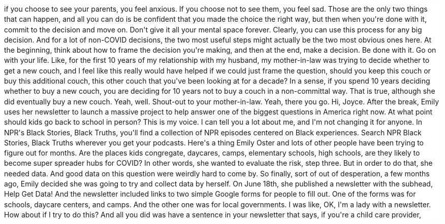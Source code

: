 if you choose to see your parents, you feel anxious.
If you choose not to see them, you feel sad.
Those are the only two things that can happen,
and all you can do is be confident
that you made the choice the right way,
but then when you're done with it,
commit to the decision and move on.
Don't give it all your mental space forever.
Clearly, you can use this process for any big decision.
And for a lot of non-COVID decisions,
the two most useful steps might actually be
the two most obvious ones here.
At the beginning, think about how to frame
the decision you're making,
and then at the end, make a decision.
Be done with it. Go on with your life.
Like, for the first 10 years of my relationship
with my husband, my mother-in-law was trying
to decide whether to get a new couch,
and I feel like this really would have helped
if we could just frame the question,
should you keep this couch or buy this additional couch,
this other couch that you've been looking at for a decade?
In a sense, if you spend 10 years
deciding whether to buy a new couch,
you are deciding for 10 years not to buy a couch
in a non-committal way.
That is true, although she did eventually buy a new couch.
Yeah, well.
Shout-out to your mother-in-law.
Yeah, there you go. Hi, Joyce.
After the break, Emily uses her newsletter
to launch a massive project to help answer
one of the biggest questions in America right now.
At what point should kids go back to school in person?
This is my voice.
I can tell you a lot about me,
and I'm not changing it for anyone.
In NPR's Black Stories, Black Truths,
you'll find a collection of NPR episodes
centered on Black experiences.
Search NPR Black Stories, Black Truths
wherever you get your podcasts.
Here's a thing Emily Oster and lots of other people
have been trying to figure out for months.
Are the places kids congregate, daycares, camps,
elementary schools, high schools,
are they likely to become super spreader hubs for COVID?
In other words, she wanted to evaluate the risk, step three.
But in order to do that, she needed data.
And good data on this question were weirdly hard to come by.
So finally, sort of out of desperation,
a few months ago, Emily decided
she was going to try and collect data by herself.
On June 18th, she published a newsletter
with the subhead, Help Get Data!
And the newsletter included links to two simple Google forms
for people to fill out.
One of the forms was for schools, daycare centers, and camps.
And the other one was for local governments.
I was like, OK, I'm a lady with a newsletter.
How about if I try to do this?
And all you did was have a sentence in your newsletter
that says, if you're a child care provider,